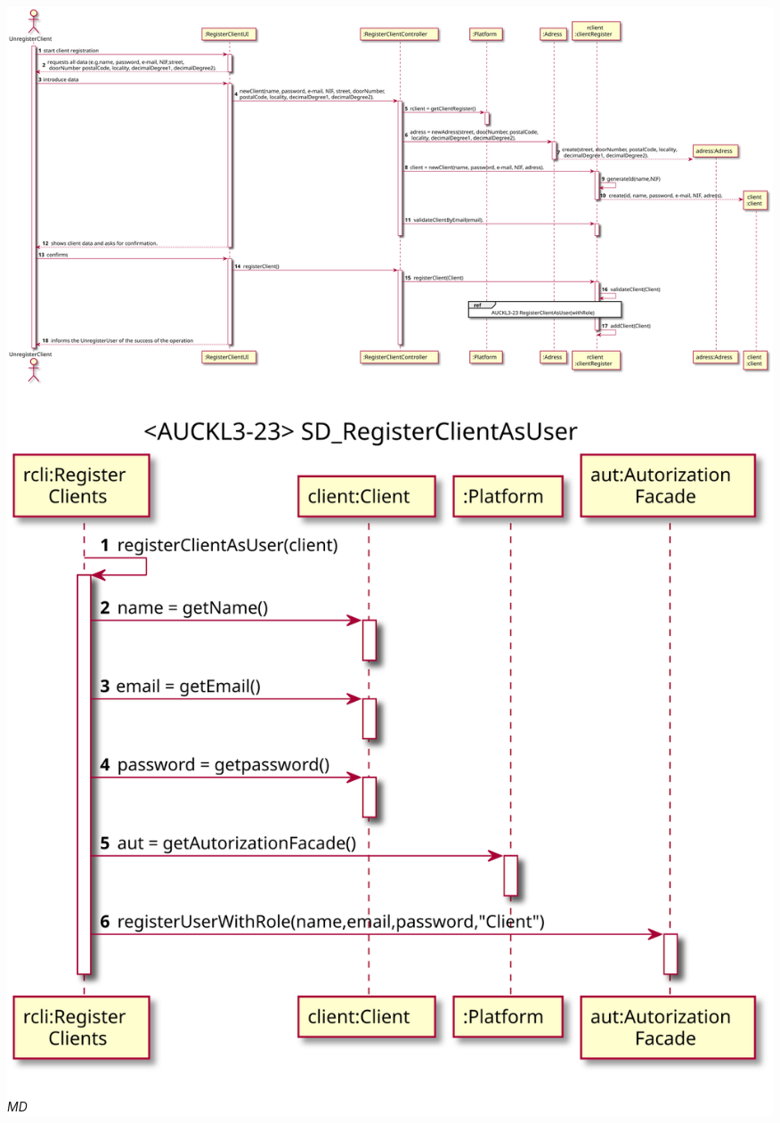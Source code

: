 ![SD](Docs/AUCKL3-23-InsertData/InsertData_SD.svg)

![SD2](Docs/AUCKL3-23-InsertData/AUCKL3-23_SD_RegisterClientWithRole.svg)
###### MD